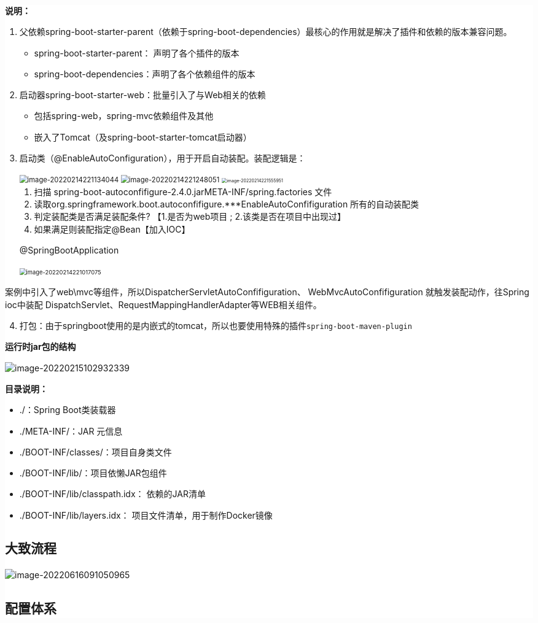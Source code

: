 **说明：**

1. 父依赖spring-boot-starter-parent（依赖于spring-boot-dependencies）最核心的作用就是解决了插件和依赖的版本兼容问题。

   + spring-boot-starter-parent： 声明了各个插件的版本 

   + spring-boot-dependencies：声明了各个依赖组件的版本 

2. 启动器spring-boot-starter-web：批量引入了与Web相关的依赖

   + 包括spring-web，spring-mvc依赖组件及其他

   + 嵌入了Tomcat（及spring-boot-starter-tomcat启动器）

3. 启动类（@EnableAutoConfiguration），⽤于开启⾃动装配。装配逻辑是：

   <img src="https://gitee.com/lizhuo6x3/gallery_0/raw/master/img/image-20220214221134044.png" alt="image-20220214221134044" style="zoom:80%;" />

   <img src="https://gitee.com/lizhuo6x3/gallery_0/raw/master/img/image-20220214221248051.png" alt="image-20220214221248051" style="zoom: 80%;" />

   <img src="https://gitee.com/lizhuo6x3/gallery_0/raw/master/img/image-20220214221555951.png" alt="image-20220214221555951" style="zoom: 50%;" />

   1. 扫描 spring-boot-autoconfifigure-2.4.0.jarMETA-INF/spring.factories ⽂件
   2. 读取org.springframework.boot.autoconfifigure.***EnableAutoConfifiguration 所有的⾃动装配类 
   3. 判定装配类是否满⾜装配条件? 【1.是否为web项目 ; 2.该类是否在项目中出现过】
   4. 如果满⾜则装配指定@Bean【加入IOC】

   @SpringBootApplication

   <img src="https://gitee.com/lizhuo6x3/gallery_0/raw/master/img/image-20220214221017075.png" alt="image-20220214221017075" style="zoom: 67%;" />

​	案例中引⼊了web\mvc等组件，所以DispatcherServletAutoConfifiguration、 WebMvcAutoConfifiguration 就触发装配动作，往Spring ioc中装配 DispatchServlet、RequestMappingHandlerAdapter等WEB相关组件。

4. 打包：由于springboot使用的是内嵌式的tomcat，所以也要使用特殊的插件`spring-boot-maven-plugin`

**运行时jar包的结构**

![image-20220215102932339](https://gitee.com/lizhuo6x3/gallery_0/raw/master/img/image-20220215102932339.png)

**⽬录说明：** 

+ ./：Spring Boot类装载器 

+ ./META-INF/：JAR 元信息 

+ ./BOOT-INF/classes/：项⽬⾃身类⽂件 

+ ./BOOT-INF/lib/：项⽬依懒JAR包组件 

+ ./BOOT-INF/lib/classpath.idx： 依赖的JAR清单 

+ ./BOOT-INF/lib/layers.idx： 项⽬⽂件清单，⽤于制作Docker镜像 

## 大致流程

![image-20220616091050965](https://lizhuo-file.oss-cn-hangzhou.aliyuncs.com/img/image-20220616091050965.png)

## 配置体系
